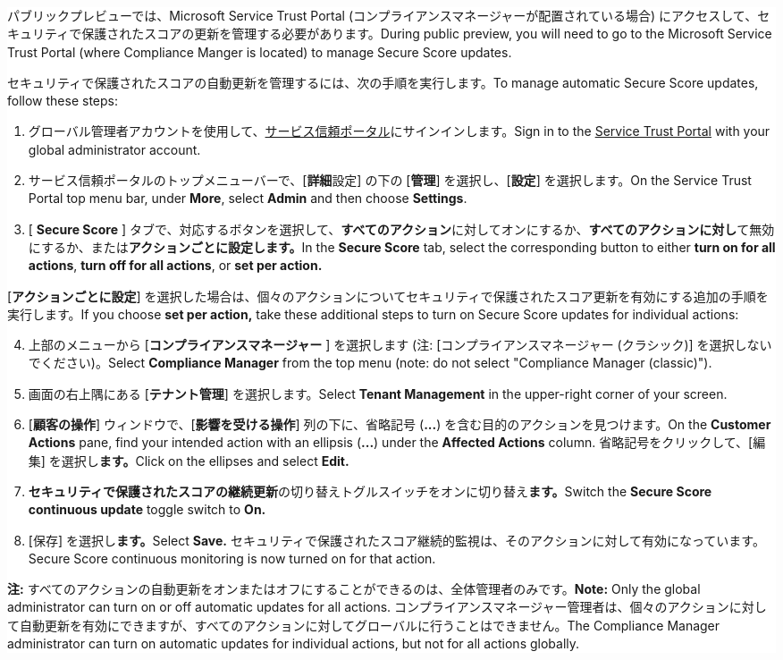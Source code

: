 <span data-ttu-id="32bfd-157">パブリックプレビューでは、Microsoft Service Trust Portal (コンプライアンスマネージャーが配置されている場合) にアクセスして、セキュリティで保護されたスコアの更新を管理する必要があります。</span><span class="sxs-lookup"><span data-stu-id="32bfd-157">During public preview, you will need to go to the Microsoft Service Trust Portal (where Compliance Manger is located) to manage Secure Score updates.</span></span>

<span data-ttu-id="32bfd-158">セキュリティで保護されたスコアの自動更新を管理するには、次の手順を実行します。</span><span class="sxs-lookup"><span data-stu-id="32bfd-158">To manage automatic Secure Score updates, follow these steps:</span></span>

1. <span data-ttu-id="32bfd-159">グローバル管理者アカウントを使用して、[サービス信頼ポータル](https://servicetrust.microsoft.com)にサインインします。</span><span class="sxs-lookup"><span data-stu-id="32bfd-159">Sign in to the [Service Trust Portal](https://servicetrust.microsoft.com) with your global administrator account.</span></span>

2. <span data-ttu-id="32bfd-160">サービス信頼ポータルのトップメニューバーで、[**詳細**設定] の下の [**管理**] を選択し、[**設定**] を選択します。</span><span class="sxs-lookup"><span data-stu-id="32bfd-160">On the Service Trust Portal top menu bar, under **More**, select **Admin** and then choose **Settings**.</span></span>

3. <span data-ttu-id="32bfd-161">[ **Secure Score** ] タブで、対応するボタンを選択して、**すべてのアクション**に対してオンにするか、**すべてのアクションに対し**て無効にするか、または**アクションごとに設定します。**</span><span class="sxs-lookup"><span data-stu-id="32bfd-161">In the **Secure Score** tab, select the corresponding button to either **turn on for all actions**, **turn off for all actions**, or **set per action.**</span></span>

<span data-ttu-id="32bfd-162">[**アクションごとに設定**] を選択した場合は、個々のアクションについてセキュリティで保護されたスコア更新を有効にする追加の手順を実行します。</span><span class="sxs-lookup"><span data-stu-id="32bfd-162">If you choose **set per action,** take these additional steps to turn on Secure Score updates for individual actions:</span></span>

4. <span data-ttu-id="32bfd-163">上部のメニューから [**コンプライアンスマネージャー** ] を選択します (注: [コンプライアンスマネージャー (クラシック)] を選択しないでください)。</span><span class="sxs-lookup"><span data-stu-id="32bfd-163">Select **Compliance Manager** from the top menu (note: do not select "Compliance Manager (classic)").</span></span>

5. <span data-ttu-id="32bfd-164">画面の右上隅にある [**テナント管理**] を選択します。</span><span class="sxs-lookup"><span data-stu-id="32bfd-164">Select **Tenant Management** in the upper-right corner of your screen.</span></span>

6. <span data-ttu-id="32bfd-165">[**顧客の操作**] ウィンドウで、[**影響を受ける操作**] 列の下に、省略記号 (**...**) を含む目的のアクションを見つけます。</span><span class="sxs-lookup"><span data-stu-id="32bfd-165">On the **Customer Actions** pane, find your intended action with an ellipsis (**...**) under the **Affected Actions** column.</span></span> <span data-ttu-id="32bfd-166">省略記号をクリックして、[編集] を選択し**ます。**</span><span class="sxs-lookup"><span data-stu-id="32bfd-166">Click on the ellipses and select **Edit.**</span></span>

7. <span data-ttu-id="32bfd-167">**セキュリティで保護されたスコアの継続更新**の切り替えトグルスイッチをオンに切り替え**ます。**</span><span class="sxs-lookup"><span data-stu-id="32bfd-167">Switch the **Secure Score continuous update** toggle switch to **On.**</span></span>

8. <span data-ttu-id="32bfd-168">[保存] を選択し**ます。**</span><span class="sxs-lookup"><span data-stu-id="32bfd-168">Select **Save.**</span></span> <span data-ttu-id="32bfd-169">セキュリティで保護されたスコア継続的監視は、そのアクションに対して有効になっています。</span><span class="sxs-lookup"><span data-stu-id="32bfd-169">Secure Score continuous monitoring is now turned on for that action.</span></span>

<span data-ttu-id="32bfd-170">**注:** すべてのアクションの自動更新をオンまたはオフにすることができるのは、全体管理者のみです。</span><span class="sxs-lookup"><span data-stu-id="32bfd-170">**Note:** Only the global administrator can turn on or off automatic updates for all actions.</span></span> <span data-ttu-id="32bfd-171">コンプライアンスマネージャー管理者は、個々のアクションに対して自動更新を有効にできますが、すべてのアクションに対してグローバルに行うことはできません。</span><span class="sxs-lookup"><span data-stu-id="32bfd-171">The Compliance Manager administrator can turn on automatic updates for individual actions, but not for all actions globally.</span></span>
